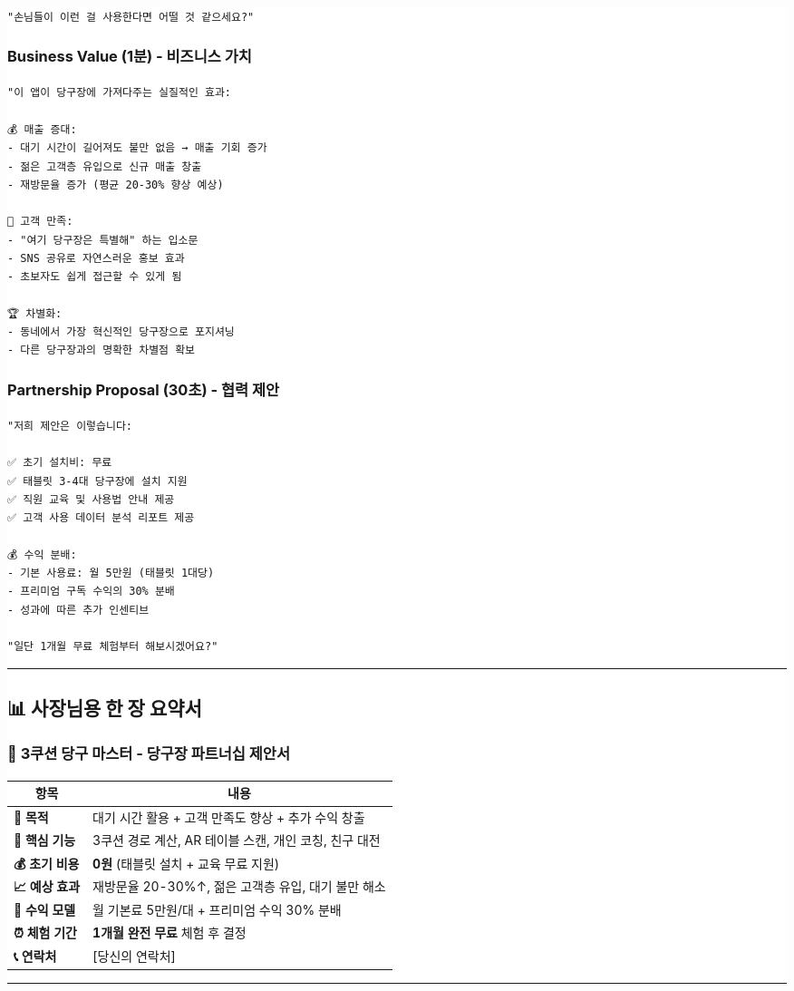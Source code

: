 ```
"손님들이 이런 걸 사용한다면 어떨 것 같으세요?"
```

### **Business Value (1분) - 비즈니스 가치**
```
"이 앱이 당구장에 가져다주는 실질적인 효과:

💰 매출 증대:
- 대기 시간이 길어져도 불만 없음 → 매출 기회 증가
- 젊은 고객층 유입으로 신규 매출 창출
- 재방문율 증가 (평균 20-30% 향상 예상)

👥 고객 만족:
- "여기 당구장은 특별해" 하는 입소문
- SNS 공유로 자연스러운 홍보 효과
- 초보자도 쉽게 접근할 수 있게 됨

🏆 차별화:
- 동네에서 가장 혁신적인 당구장으로 포지셔닝
- 다른 당구장과의 명확한 차별점 확보
```

### **Partnership Proposal (30초) - 협력 제안**
```
"저희 제안은 이렇습니다:

✅ 초기 설치비: 무료
✅ 태블릿 3-4대 당구장에 설치 지원
✅ 직원 교육 및 사용법 안내 제공
✅ 고객 사용 데이터 분석 리포트 제공

💰 수익 분배:
- 기본 사용료: 월 5만원 (태블릿 1대당)
- 프리미엄 구독 수익의 30% 분배
- 성과에 따른 추가 인센티브

"일단 1개월 무료 체험부터 해보시겠어요?"
```

---

## 📊 사장님용 한 장 요약서

### 🎱 **3쿠션 당구 마스터 - 당구장 파트너십 제안서**

| 항목 | 내용 |
|------|------|
| **🎯 목적** | 대기 시간 활용 + 고객 만족도 향상 + 추가 수익 창출 |
| **📱 핵심 기능** | 3쿠션 경로 계산, AR 테이블 스캔, 개인 코칭, 친구 대전 |
| **💰 초기 비용** | **0원** (태블릿 설치 + 교육 무료 지원) |
| **📈 예상 효과** | 재방문율 20-30%↑, 젊은 고객층 유입, 대기 불만 해소 |
| **🤝 수익 모델** | 월 기본료 5만원/대 + 프리미엄 수익 30% 분배 |
| **⏰ 체험 기간** | **1개월 완전 무료** 체험 후 결정 |
| **📞 연락처** | [당신의 연락처] |

---